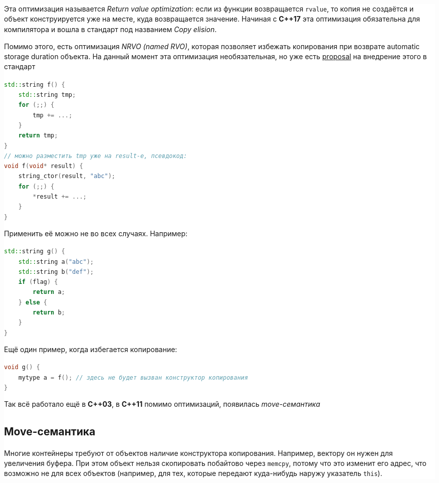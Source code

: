 Эта оптимизация называется *Return value optimization*: если из функции возвращается `rvalue`, то копия не создаётся и объект конструируется уже на месте, куда возвращается значение. Начиная с **C++17** эта оптимизация обязательна для компилятора и вошла в стандарт под названием *Copy elision*.

Помимо этого, есть оптимизация *NRVO (named RVO)*, которая позволяет избежать копирования при возврате automatic storage duration объекта. На данный момент эта оптимизация необязательная, но уже есть [proposal](http://www.open-std.org/jtc1/sc22/wg21/docs/papers/2020/p2025r0.html) на внедрение этого в стандарт

```c++
std::string f() {
    std::string tmp;
    for (;;) {
        tmp += ...;
    }
    return tmp;
}
// можно разместить tmp уже на result-е, псевдокод:
void f(void* result) {
    string_ctor(result, "abc");
    for (;;) {
        *result += ...;
    }
}
```

Применить её можно не во всех случаях. Например:

```c++
std::string g() {
    std::string a("abc");
    std::string b("def");
    if (flag) {
        return a;
    } else {
        return b;
    }
}
```

Ещё один пример, когда избегается копирование:

```c++
void g() {
    mytype a = f(); // здесь не будет вызван конструктор копирования
}
```

Так всё работало ещё в **C++03**, в **C++11** помимо оптимизаций, появилась *move-семантика*

## Move-семантика

Многие контейнеры требуют от объектов наличие конструктора копирования. Например, вектору он нужен для увеличения буфера. При этом объект нельзя скопировать побайтово через `memcpy`, потому что это изменит его адрес, что возможно не для всех объектов (например, для тех, которые передают куда-нибудь наружу указатель `this`).
